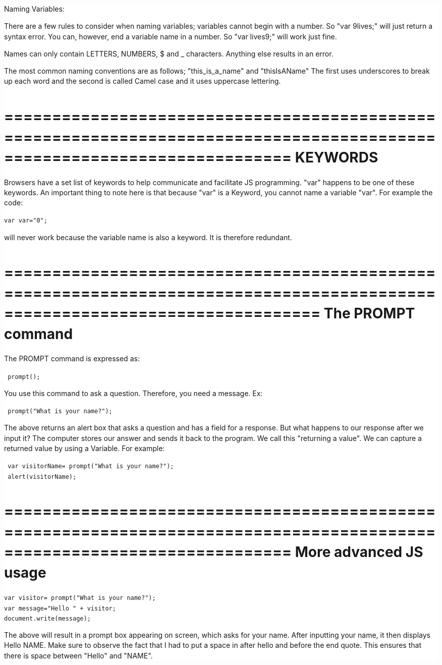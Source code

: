 Naming Variables:

There are a few rules to consider when naming variables; variables cannot begin with a number. So "var 9lives;"
will just return a syntax error. You can, however, end a variable name in a number. So "var lives9;" will work just fine.

Names can only contain LETTERS, NUMBERS, $ and _ characters. Anything else results in an error.

The most common naming conventions are as follows;
"this_is_a_name"
and
"thisIsAName"
The first uses underscores to break up each word and the second is called Camel case and it uses uppercase lettering.

========================================================================================================================
KEYWORDS
========================================================================================================================
Browsers have a set list of keywords to help communicate and facilitate JS programming.
"var" happens to be one of these keywords. An important thing to note here is that because "var" is a Keyword,
you cannot name a variable "var". For example the code:
```JS
var var="0";
```
will never work because the variable name is also a keyword. It is therefore redundant.

===========================================================================================================================
The PROMPT command
===========================================================================================================================
 The PROMPT command is expressed as:
```JS
 prompt();
```
 You use this command to ask a question.
 Therefore, you need a message. Ex:
```JS
 prompt("What is your name?");
```
 The above returns an alert box that asks a question and has a field for a response.
 But what happens to our response after we input it?
 The computer stores our answer and sends it back to the program. We call this "returning a value".
 We can capture a returned value by using a Variable.
 For example:
```JS
 var visitorName= prompt("What is your name?");
 alert(visitorName);
```
========================================================================================================================
More advanced JS usage
========================================================================================================================
```JS
var visitor= prompt("What is your name?");
var message="Hello " + visitor;
document.write(message);
```
The above will result in a prompt box appearing on screen, which asks for your name.
After inputting your name, it then displays Hello NAME. Make sure to observe the fact that I had to put a space
in after hello and before the end quote. This ensures that there is space between "Hello" and "NAME".